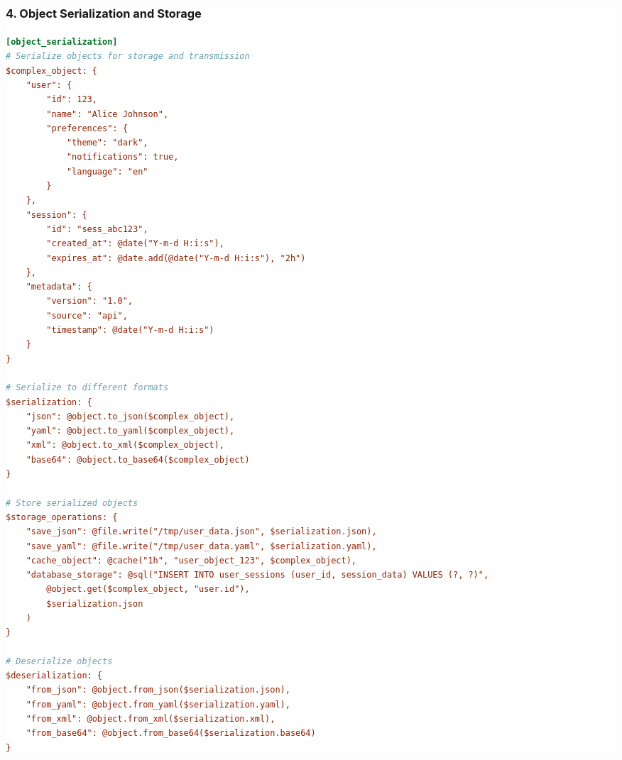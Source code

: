 ### 4. Object Serialization and Storage
```ini
[object_serialization]
# Serialize objects for storage and transmission
$complex_object: {
    "user": {
        "id": 123,
        "name": "Alice Johnson",
        "preferences": {
            "theme": "dark",
            "notifications": true,
            "language": "en"
        }
    },
    "session": {
        "id": "sess_abc123",
        "created_at": @date("Y-m-d H:i:s"),
        "expires_at": @date.add(@date("Y-m-d H:i:s"), "2h")
    },
    "metadata": {
        "version": "1.0",
        "source": "api",
        "timestamp": @date("Y-m-d H:i:s")
    }
}

# Serialize to different formats
$serialization: {
    "json": @object.to_json($complex_object),
    "yaml": @object.to_yaml($complex_object),
    "xml": @object.to_xml($complex_object),
    "base64": @object.to_base64($complex_object)
}

# Store serialized objects
$storage_operations: {
    "save_json": @file.write("/tmp/user_data.json", $serialization.json),
    "save_yaml": @file.write("/tmp/user_data.yaml", $serialization.yaml),
    "cache_object": @cache("1h", "user_object_123", $complex_object),
    "database_storage": @sql("INSERT INTO user_sessions (user_id, session_data) VALUES (?, ?)", 
        @object.get($complex_object, "user.id"), 
        $serialization.json
    )
}

# Deserialize objects
$deserialization: {
    "from_json": @object.from_json($serialization.json),
    "from_yaml": @object.from_yaml($serialization.yaml),
    "from_xml": @object.from_xml($serialization.xml),
    "from_base64": @object.from_base64($serialization.base64)
}
```
